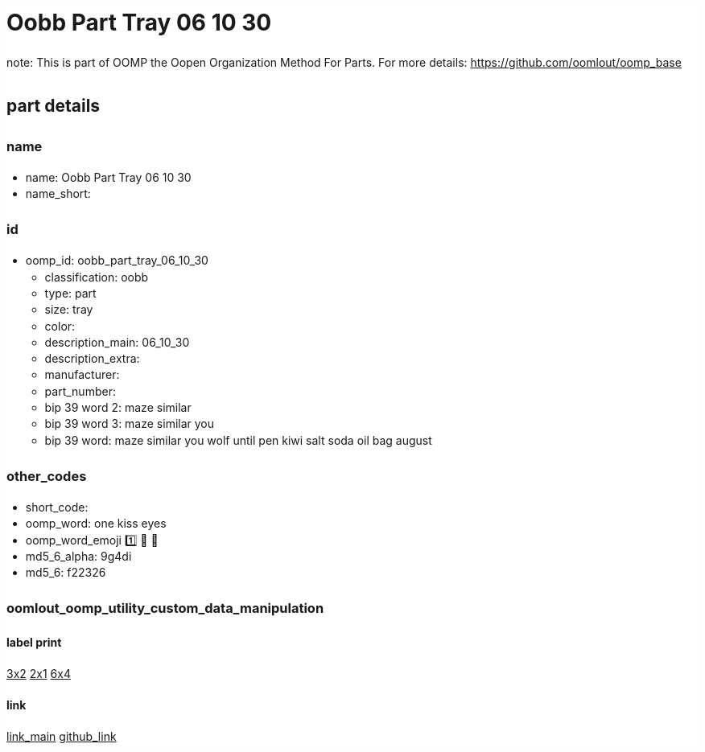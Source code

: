 # Oobb Part Tray 06 10 30  

note: This is part of OOMP the Oopen Organization Method For Parts. For more details: https://github.com/oomlout/oomp_base

##  part details





### name
* name: Oobb Part Tray 06 10 30
* name_short: 
### id
* oomp_id: oobb_part_tray_06_10_30
  * classification: oobb
  * type: part
  * size: tray
  * color: 
  * description_main: 06_10_30
  * description_extra: 
  * manufacturer: 
  * part_number: 
  * bip 39 word 2: maze similar
  * bip 39 word 3: maze similar you
  * bip 39 word: maze similar you wolf until pen kiwi salt soda oil bag august

### other_codes
* short_code: 
* oomp_word: one kiss eyes
* oomp_word_emoji :one: :kiss: :eyes:
* md5_6_alpha: 9g4di
* md5_6: f22326






### oomlout_oomp_utility_custom_data_manipulation
#### label print
[3x2](http://192.168.1.245:1112/?label=oomp%209g4di)
[2x1](http://192.168.1.242:1112/?label=oomp%209g4di)
[6x4](http://192.168.1.55:1112/?label=oomp%209g4di)    

#### link

[link_main](https://github.com/oomlout/oomlout_oomp_current_version_messy/tree/main/parts/oobb_part_tray_06_10_30) [github_link](https://github.com/oomlout/oomlout_oomp_part_src/tree/main/parts/oobb_part_tray_06_10_30)                             
